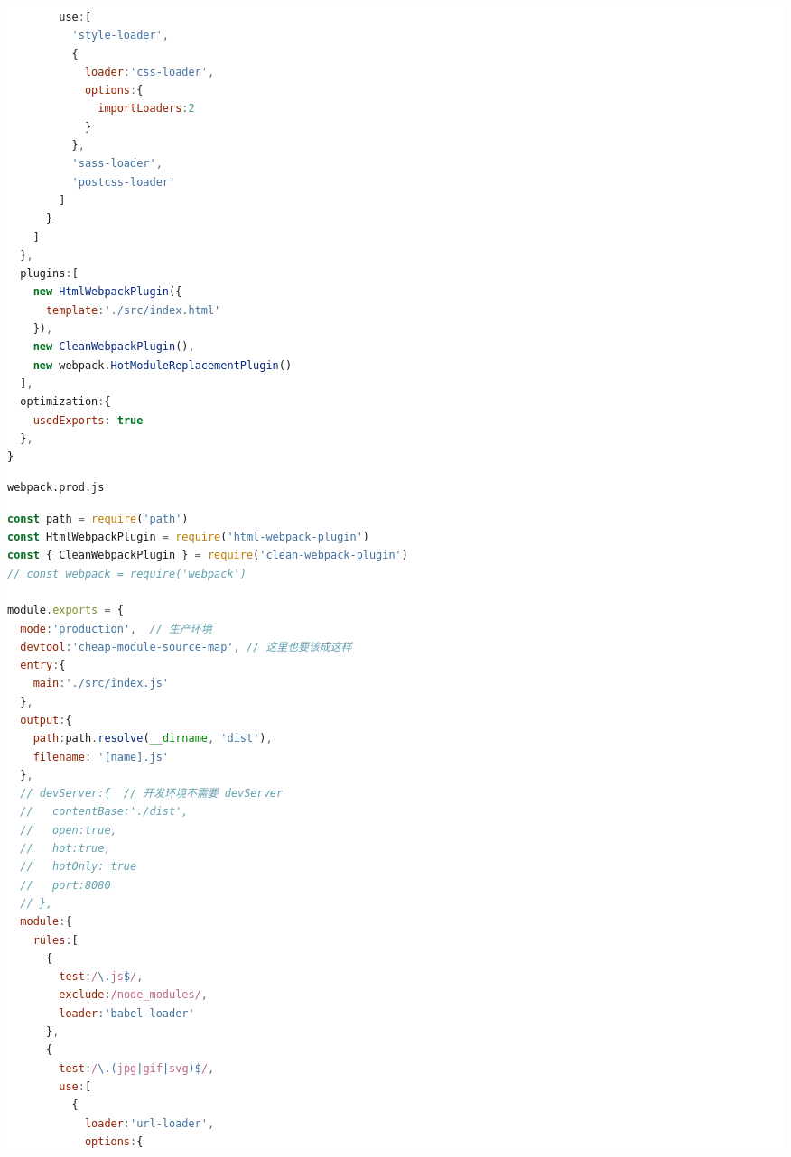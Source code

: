 ```js
        use:[
          'style-loader',
          {
            loader:'css-loader',
            options:{
              importLoaders:2
            }
          },
          'sass-loader',
          'postcss-loader'
        ]
      }
    ]
  },
  plugins:[
    new HtmlWebpackPlugin({
      template:'./src/index.html'
    }),
    new CleanWebpackPlugin(),
    new webpack.HotModuleReplacementPlugin()
  ],
  optimization:{
    usedExports: true
  },
}
```

`webpack.prod.js`
```js
const path = require('path')
const HtmlWebpackPlugin = require('html-webpack-plugin')
const { CleanWebpackPlugin } = require('clean-webpack-plugin')
// const webpack = require('webpack')

module.exports = {
  mode:'production',  // 生产环境
  devtool:'cheap-module-source-map', // 这里也要该成这样
  entry:{
    main:'./src/index.js'
  },
  output:{
    path:path.resolve(__dirname, 'dist'),
    filename: '[name].js'
  },
  // devServer:{  // 开发环境不需要 devServer
  //   contentBase:'./dist',
  //   open:true,
  //   hot:true,
  //   hotOnly: true
  //   port:8080
  // },
  module:{
    rules:[
      {
        test:/\.js$/,
        exclude:/node_modules/,
        loader:'babel-loader'
      },
      {
        test:/\.(jpg|gif|svg)$/,
        use:[
          {
            loader:'url-loader',
            options:{
```